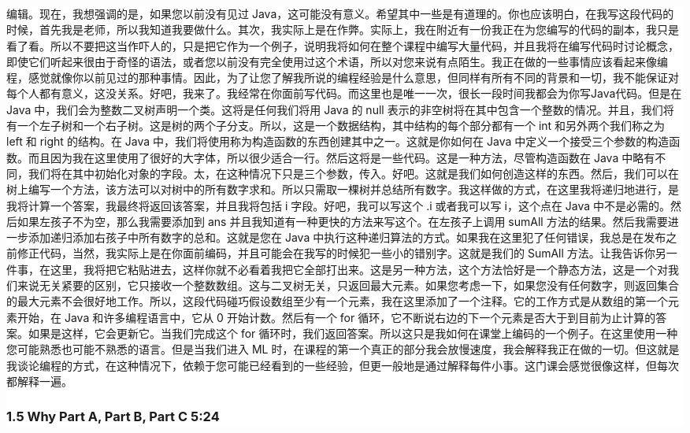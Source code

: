 编辑。现在，我想强调的是，如果您以前没有见过 Java，这可能没有意义。希望其中一些是有道理的。你也应该明白，在我写这段代码的时候，首先我是老师，所以我知道我要做什么。其次，我实际上是在作弊。实际上，我在附近有一份我正在为您编写的代码的副本，我只是看了看。所以不要把这当作吓人的，只是把它作为一个例子，说明我将如何在整个课程中编写大量代码，并且我将在编写代码时讨论概念，即使它们听起来很由于奇怪的语法，或者您以前没有完全使用过这个术语，所以对您来说有点陌生。我正在做的一些事情应该看起来像编程，感觉就像你以前见过的那种事情。因此，为了让您了解我所说的编程经验是什么意思，但同样有所有不同的背景和一切，我不能保证对每个人都有意义，这没关系。好吧，我来了。我经常在你面前写代码。而这里也是唯一一次，很长一段时间我都会为你写Java代码。但是在 Java 中，我们会为整数二叉树声明一个类。这将是任何我们将用 Java 的 null 表示的非空树将在其中包含一个整数的情况。并且，我们将有一个左子树和一个右子树。这是树的两个子分支。所以，这是一个数据结构，其中结构的每个部分都有一个 int 和另外两个我们称之为 left 和 right 的结构。在 Java 中，我们将使用称为构造函数的东西创建其中之一。这就是你如何在 Java 中定义一个接受三个参数的构造函数。而且因为我在这里使用了很好的大字体，所以很少适合一行。然后这将是一些代码。这是一种方法，尽管构造函数在 Java 中略有不同，我们将在其中初始化对象的字段。太，在这种情况下只是三个参数，传入。好吧。这就是我们如何创造这样的东西。然后，我们可以在树上编写一个方法，该方法可以对树中的所有数字求和。所以只需取一棵树并总结所有数字。我这样做的方式，在这里我将递归地进行，是我将计算一个答案，我最终将返回该答案，并且我将包括 i 字段。好吧，我可以写这个 .i 或者我可以写 i，这个点在 Java 中不是必需的。然后如果左孩子不为空，那么我需要添加到 ans 并且我知道有一种更快的方法来写这个。在左孩子上调用 sumAll 方法的结果。然后我需要进一步添加递归添加右孩子中所有数字的总和。这就是您在 Java 中执行这种递归算法的方式。如果我在这里犯了任何错误，我总是在发布之前修正代码，当然，我实际上是在你面前编码，并且可能会在我写的时候犯一些小的错别字。这就是我们的 SumAll 方法。让我告诉你另一件事，在这里，我将把它粘贴进去，这样你就不必看着我把它全部打出来。这是另一种方法，这个方法恰好是一个静态方法，这是一个对我们来说无关紧要的区别，它只接收一个整数数组。这与二叉树无关，只返回最大元素。如果您考虑一下，如果您没有任何数字，则返回集合的最大元素不会很好地工作。所以，这段代码碰巧假设数组至少有一个元素，我在这里添加了一个注释。它的工作方式是从数组的第一个元素开始，在 Java 和许多编程语言中，它从 0 开始计数。然后有一个 for 循环，它不断说右边的下一个元素是否大于到目前为止计算的答案。如果是这样，它会更新它。当我们完成这个 for 循环时，我们返回答案。所以这只是我如何在课堂上编码的一个例子。在这里使用一种您可能熟悉也可能不熟悉的语言。但是当我们进入 ML 时，在课程的第一个真正的部分我会放慢速度，我会解释我正在做的一切。但这就是我谈论编程的方式，在这种情况下，依赖于您可能已经看到的一些经验，但更一般地是通过解释每件小事。这门课会感觉很像这样，但每次都解释一遍。 
### 1.5 Why Part A, Part B, Part C 5:24